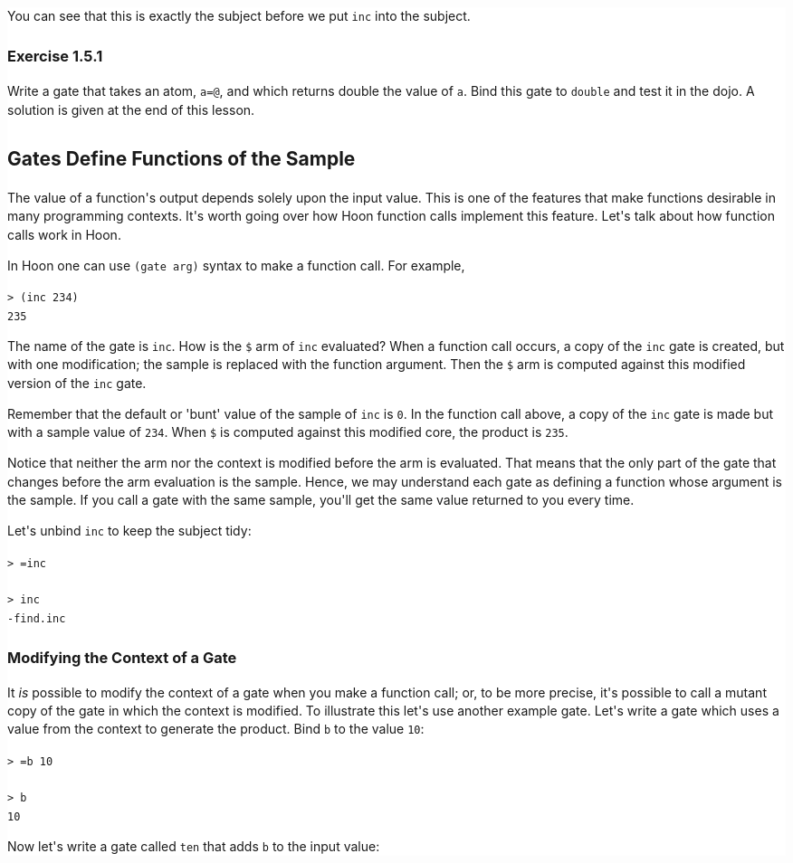 You can see that this is exactly the subject before we put `inc` into the subject.

### Exercise 1.5.1

Write a gate that takes an atom, `a=@`, and which returns double the value of `a`.  Bind this gate to `double` and test it in the dojo.  A solution is given at the end of this lesson.

## Gates Define Functions of the Sample

The value of a function's output depends solely upon the input value.  This is one of the features that make functions desirable in many programming contexts.  It's worth going over how Hoon function calls implement this feature.  Let's talk about how function calls work in Hoon.

In Hoon one can use `(gate arg)` syntax to make a function call.  For example,

```
> (inc 234)
235
```

The name of the gate is `inc`.  How is the `$` arm of `inc` evaluated?  When a function call occurs, a copy of the `inc` gate is created, but with one modification; the sample is replaced with the function argument.  Then the `$` arm is computed against this modified version of the `inc` gate.

Remember that the default or 'bunt' value of the sample of `inc` is `0`.  In the function call above, a copy of the `inc` gate is made but with a sample value of `234`.  When `$` is computed against this modified core, the product is `235`.

Notice that neither the arm nor the context is modified before the arm is evaluated.  That means that the only part of the gate that changes before the arm evaluation is the sample.  Hence, we may understand each gate as defining a function whose argument is the sample.  If you call a gate with the same sample, you'll get the same value returned to you every time.

Let's unbind `inc` to keep the subject tidy:

```
> =inc

> inc
-find.inc
```

### Modifying the Context of a Gate

It _is_ possible to modify the context of a gate when you make a function call; or, to be more precise, it's possible to call a mutant copy of the gate in which the context is modified.  To illustrate this let's use another example gate.  Let's write a gate which uses a value from the context to generate the product.  Bind `b` to the value `10`:

```
> =b 10

> b
10
```

Now let's write a gate called `ten` that adds `b` to the input value:
